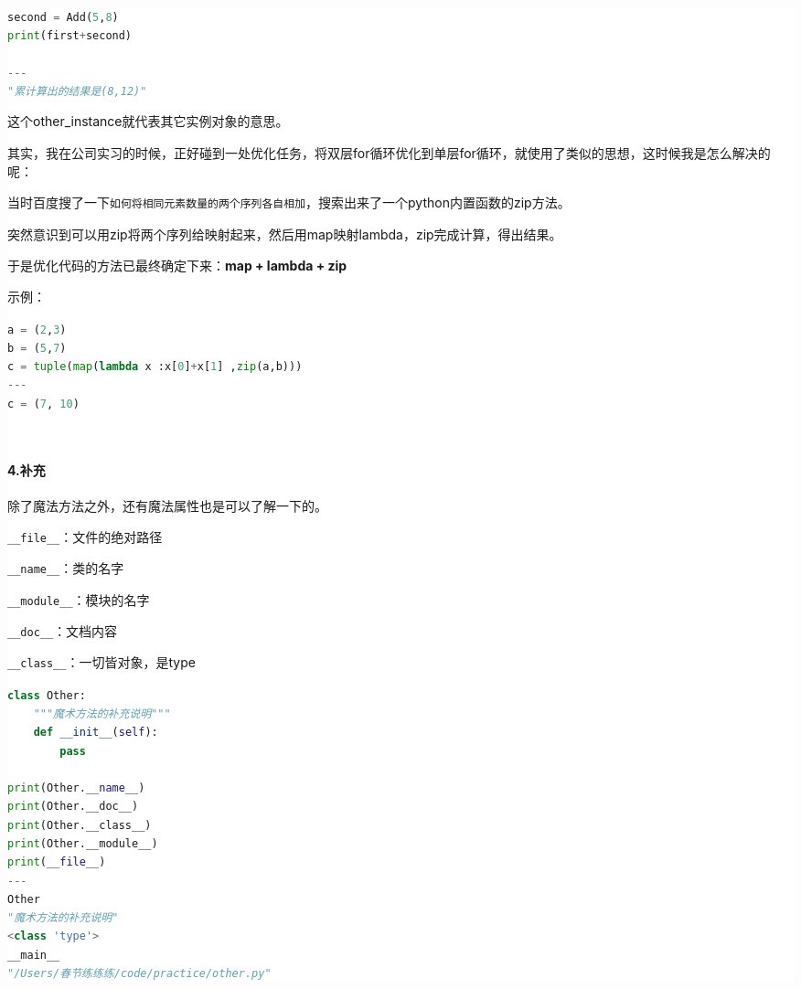 ```python
second = Add(5,8)
print(first+second)

---
"累计算出的结果是(8,12)"
```

这个other_instance就代表其它实例对象的意思。

其实，我在公司实习的时候，正好碰到一处优化任务，将双层for循环优化到单层for循环，就使用了类似的思想，这时候我是怎么解决的呢：

当时百度搜了一下`如何将相同元素数量的两个序列各自相加`，搜索出来了一个python内置函数的zip方法。

突然意识到可以用zip将两个序列给映射起来，然后用map映射lambda，zip完成计算，得出结果。

于是优化代码的方法已最终确定下来：**map + lambda + zip**

示例：

```python
a = (2,3)
b = (5,7)
c = tuple(map(lambda x :x[0]+x[1] ,zip(a,b)))
---
c = (7, 10)
```

&nbsp;

#### 4.补充

除了魔法方法之外，还有魔法属性也是可以了解一下的。

`__file__`：文件的绝对路径

`__name__`：类的名字

`__module__`：模块的名字

`__doc__`：文档内容

`__class__`：一切皆对象，是type

```python
class Other:
    """魔术方法的补充说明"""
    def __init__(self):
        pass

print(Other.__name__)
print(Other.__doc__)
print(Other.__class__)
print(Other.__module__)
print(__file__)
---
Other
"魔术方法的补充说明"
<class 'type'>
__main__
"/Users/春节练练练/code/practice/other.py"
```
